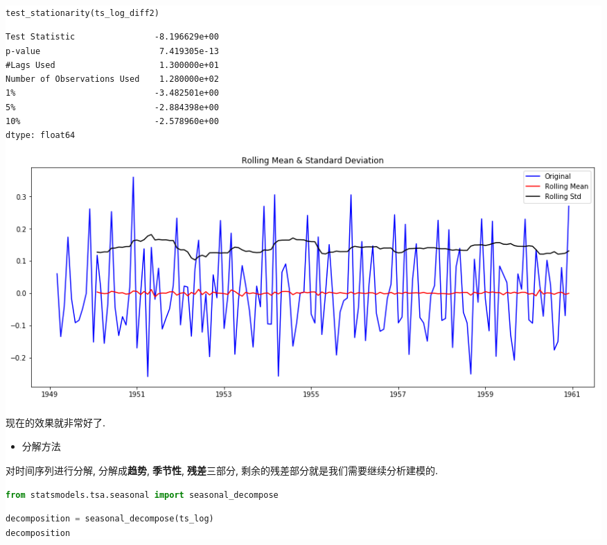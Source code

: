 

```python
test_stationarity(ts_log_diff2)
```




    Test Statistic                -8.196629e+00
    p-value                        7.419305e-13
    #Lags Used                     1.300000e+01
    Number of Observations Used    1.280000e+02
    1%                            -3.482501e+00
    5%                            -2.884398e+00
    10%                           -2.578960e+00
    dtype: float64




![png](output_32_1.png)


现在的效果就非常好了.

- 分解方法

对时间序列进行分解, 分解成**趋势**, **季节性**, **残差**三部分, 剩余的残差部分就是我们需要继续分析建模的.


```python
from statsmodels.tsa.seasonal import seasonal_decompose
```


```python
decomposition = seasonal_decompose(ts_log)
decomposition
```


